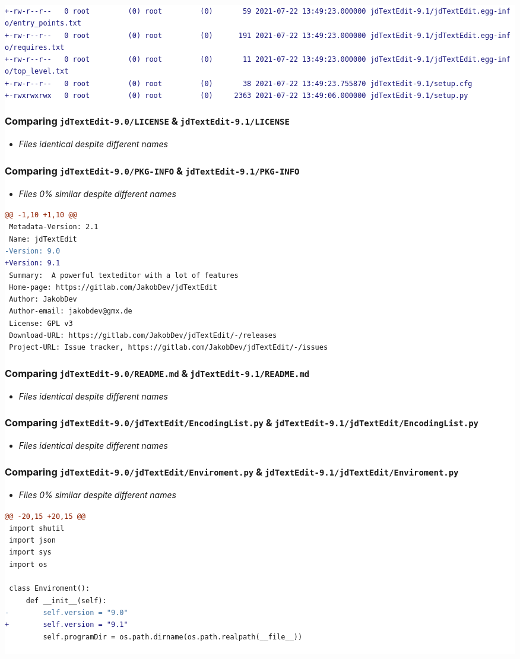 ```diff
+-rw-r--r--   0 root         (0) root         (0)       59 2021-07-22 13:49:23.000000 jdTextEdit-9.1/jdTextEdit.egg-info/entry_points.txt
+-rw-r--r--   0 root         (0) root         (0)      191 2021-07-22 13:49:23.000000 jdTextEdit-9.1/jdTextEdit.egg-info/requires.txt
+-rw-r--r--   0 root         (0) root         (0)       11 2021-07-22 13:49:23.000000 jdTextEdit-9.1/jdTextEdit.egg-info/top_level.txt
+-rw-r--r--   0 root         (0) root         (0)       38 2021-07-22 13:49:23.755870 jdTextEdit-9.1/setup.cfg
+-rwxrwxrwx   0 root         (0) root         (0)     2363 2021-07-22 13:49:06.000000 jdTextEdit-9.1/setup.py
```

### Comparing `jdTextEdit-9.0/LICENSE` & `jdTextEdit-9.1/LICENSE`

 * *Files identical despite different names*

### Comparing `jdTextEdit-9.0/PKG-INFO` & `jdTextEdit-9.1/PKG-INFO`

 * *Files 0% similar despite different names*

```diff
@@ -1,10 +1,10 @@
 Metadata-Version: 2.1
 Name: jdTextEdit
-Version: 9.0
+Version: 9.1
 Summary:  A powerful texteditor with a lot of features
 Home-page: https://gitlab.com/JakobDev/jdTextEdit
 Author: JakobDev
 Author-email: jakobdev@gmx.de
 License: GPL v3
 Download-URL: https://gitlab.com/JakobDev/jdTextEdit/-/releases
 Project-URL: Issue tracker, https://gitlab.com/JakobDev/jdTextEdit/-/issues
```

### Comparing `jdTextEdit-9.0/README.md` & `jdTextEdit-9.1/README.md`

 * *Files identical despite different names*

### Comparing `jdTextEdit-9.0/jdTextEdit/EncodingList.py` & `jdTextEdit-9.1/jdTextEdit/EncodingList.py`

 * *Files identical despite different names*

### Comparing `jdTextEdit-9.0/jdTextEdit/Enviroment.py` & `jdTextEdit-9.1/jdTextEdit/Enviroment.py`

 * *Files 0% similar despite different names*

```diff
@@ -20,15 +20,15 @@
 import shutil
 import json
 import sys
 import os
 
 class Enviroment():
     def __init__(self):
-        self.version = "9.0"
+        self.version = "9.1"
         self.programDir = os.path.dirname(os.path.realpath(__file__))
 
```